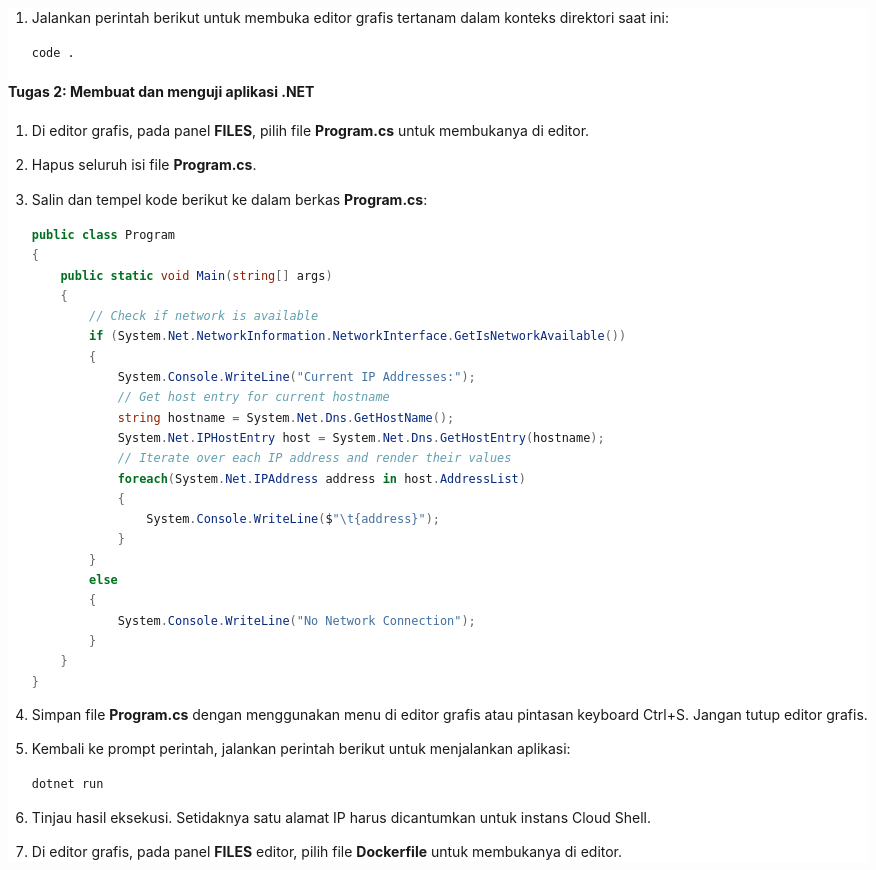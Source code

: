 1.  Jalankan perintah berikut untuk membuka editor grafis tertanam dalam konteks direktori saat ini:

    ```
    code .
    ```

#### <a name="task-2-create-and-test-a-net-application"></a>Tugas 2: Membuat dan menguji aplikasi .NET

1.  Di editor grafis, pada panel **FILES**, pilih file **Program.cs** untuk membukanya di editor.

1.  Hapus seluruh isi file **Program.cs**.

1.  Salin dan tempel kode berikut ke dalam berkas **Program.cs**:

    ```csharp
    public class Program
    {
        public static void Main(string[] args)
        {        
            // Check if network is available
            if (System.Net.NetworkInformation.NetworkInterface.GetIsNetworkAvailable())
            {
                System.Console.WriteLine("Current IP Addresses:");
                // Get host entry for current hostname
                string hostname = System.Net.Dns.GetHostName();
                System.Net.IPHostEntry host = System.Net.Dns.GetHostEntry(hostname);
                // Iterate over each IP address and render their values
                foreach(System.Net.IPAddress address in host.AddressList)
                {
                    System.Console.WriteLine($"\t{address}");
                }
            }
            else
            {
                System.Console.WriteLine("No Network Connection");
            }
        }
    }
    ```

1.  Simpan file **Program.cs** dengan menggunakan menu di editor grafis atau pintasan keyboard Ctrl+S.  Jangan tutup editor grafis.

1.  Kembali ke prompt perintah, jalankan perintah berikut untuk menjalankan aplikasi:

    ```
    dotnet run
    ```

1.  Tinjau hasil eksekusi. Setidaknya satu alamat IP harus dicantumkan untuk instans Cloud Shell.

1.  Di editor grafis, pada panel **FILES** editor, pilih file **Dockerfile** untuk membukanya di editor.
